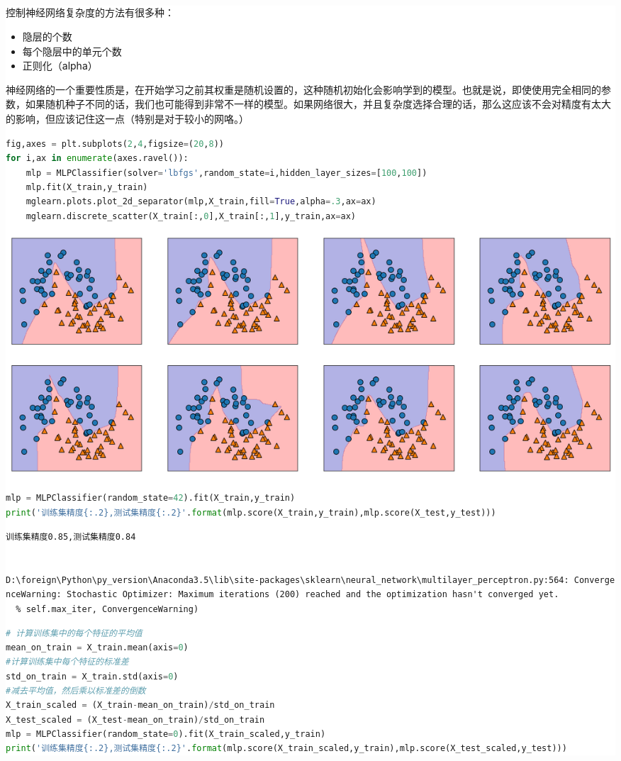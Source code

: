 
控制神经网络复杂度的方法有很多种：
- 隐层的个数
- 每个隐层中的单元个数
- 正则化（alpha）

神经网络的一个重要性质是，在开始学习之前其权重是随机设置的，这种随机初始化会影响学到的模型。也就是说，即使使用完全相同的参数，如果随机种子不同的话，我们也可能得到非常不一样的模型。如果网络很大，并且复杂度选择合理的话，那么这应该不会对精度有太大的影响，但应该记住这一点（特别是对于较小的网咯。）


```python
fig,axes = plt.subplots(2,4,figsize=(20,8))
for i,ax in enumerate(axes.ravel()):
    mlp = MLPClassifier(solver='lbfgs',random_state=i,hidden_layer_sizes=[100,100])
    mlp.fit(X_train,y_train)
    mglearn.plots.plot_2d_separator(mlp,X_train,fill=True,alpha=.3,ax=ax)
    mglearn.discrete_scatter(X_train[:,0],X_train[:,1],y_train,ax=ax)
```


![png](plt/output_172_0.png)



```python
mlp = MLPClassifier(random_state=42).fit(X_train,y_train)
print('训练集精度{:.2},测试集精度{:.2}'.format(mlp.score(X_train,y_train),mlp.score(X_test,y_test)))
```

    训练集精度0.85,测试集精度0.84


    D:\foreign\Python\py_version\Anaconda3.5\lib\site-packages\sklearn\neural_network\multilayer_perceptron.py:564: ConvergenceWarning: Stochastic Optimizer: Maximum iterations (200) reached and the optimization hasn't converged yet.
      % self.max_iter, ConvergenceWarning)



```python
# 计算训练集中的每个特征的平均值
mean_on_train = X_train.mean(axis=0)
#计算训练集中每个特征的标准差
std_on_train = X_train.std(axis=0)
#减去平均值，然后乘以标准差的倒数
X_train_scaled = (X_train-mean_on_train)/std_on_train
X_test_scaled = (X_test-mean_on_train)/std_on_train
mlp = MLPClassifier(random_state=0).fit(X_train_scaled,y_train)
print('训练集精度{:.2},测试集精度{:.2}'.format(mlp.score(X_train_scaled,y_train),mlp.score(X_test_scaled,y_test)))
```
